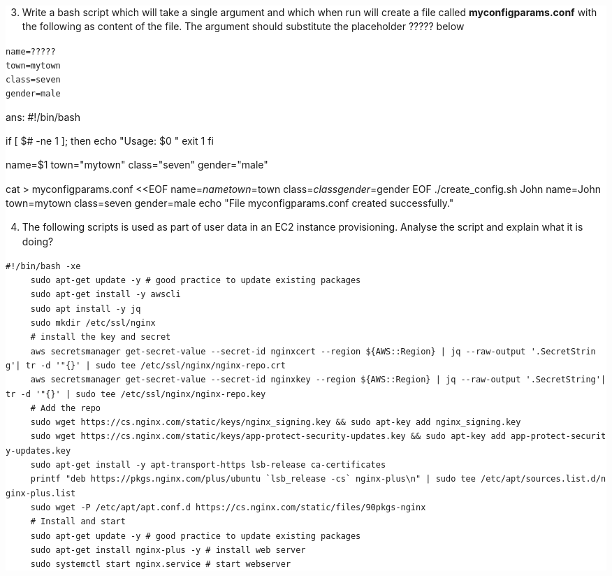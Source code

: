 3. Write a bash script which will take a single argument and which when run will create a file called <b>myconfigparams.conf</b> with the following as content of the file. The argument should substitute the placeholder ????? below
```
name=?????
town=mytown
class=seven
gender=male
```
ans: #!/bin/bash

if [ $# -ne 1 ]; then
  echo "Usage: $0 <name>"
  exit 1
fi

name=$1
town="mytown"
class="seven"
gender="male"

cat > myconfigparams.conf <<EOF
name=$name
town=$town
class=$class
gender=$gender
EOF
./create_config.sh John
name=John
town=mytown
class=seven
gender=male
echo "File myconfigparams.conf created successfully."


4. The following scripts is used as part of user data in an EC2 instance provisioning. Analyse the script and explain what it is doing?
```
#!/bin/bash -xe
     sudo apt-get update -y # good practice to update existing packages
     sudo apt-get install -y awscli
     sudo apt install -y jq 
     sudo mkdir /etc/ssl/nginx
     # install the key and secret 
     aws secretsmanager get-secret-value --secret-id nginxcert --region ${AWS::Region} | jq --raw-output '.SecretString'| tr -d '"{}' | sudo tee /etc/ssl/nginx/nginx-repo.crt
     aws secretsmanager get-secret-value --secret-id nginxkey --region ${AWS::Region} | jq --raw-output '.SecretString'| tr -d '"{}' | sudo tee /etc/ssl/nginx/nginx-repo.key
     # Add the repo
     sudo wget https://cs.nginx.com/static/keys/nginx_signing.key && sudo apt-key add nginx_signing.key 
     sudo wget https://cs.nginx.com/static/keys/app-protect-security-updates.key && sudo apt-key add app-protect-security-updates.key
     sudo apt-get install -y apt-transport-https lsb-release ca-certificates
     printf "deb https://pkgs.nginx.com/plus/ubuntu `lsb_release -cs` nginx-plus\n" | sudo tee /etc/apt/sources.list.d/nginx-plus.list
     sudo wget -P /etc/apt/apt.conf.d https://cs.nginx.com/static/files/90pkgs-nginx
     # Install and start 
     sudo apt-get update -y # good practice to update existing packages
     sudo apt-get install nginx-plus -y # install web server   
     sudo systemctl start nginx.service # start webserver
```

